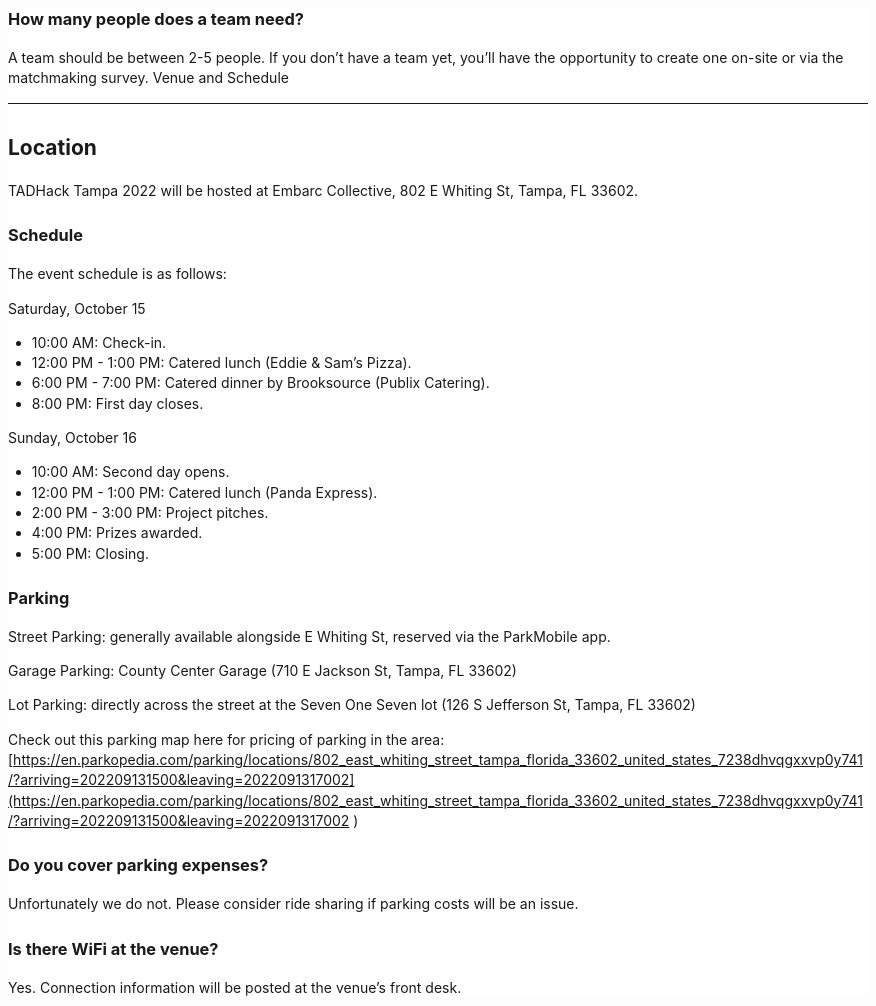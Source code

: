 ### How many people does a team need?

A team should be between 2-5 people. If you don’t have a team yet, you’ll have the opportunity to create one on-site or via the matchmaking survey.
Venue and Schedule

---

## Location

TADHack Tampa 2022 will be hosted at Embarc Collective, 802 E Whiting St, Tampa, FL 33602.

### Schedule

The event schedule is as follows: 

Saturday, October 15

- 10:00 AM: Check-in.
- 12:00 PM - 1:00 PM: Catered lunch (Eddie & Sam’s Pizza).
- 6:00 PM - 7:00 PM: Catered dinner by Brooksource (Publix Catering).
- 8:00 PM: First day closes.

Sunday, October 16

- 10:00 AM: Second day opens.
- 12:00 PM - 1:00 PM: Catered lunch (Panda Express).
- 2:00 PM - 3:00 PM: Project pitches.
- 4:00 PM: Prizes awarded.
- 5:00 PM: Closing.

### Parking

Street Parking: generally available alongside E Whiting St, reserved via the ParkMobile app.

Garage Parking: County Center Garage (710 E Jackson St, Tampa, FL 33602)

Lot Parking: directly across the street at the Seven One Seven lot (126 S Jefferson St, Tampa, FL 33602)

Check out this parking map here for pricing of parking in the area:
[https://en.parkopedia.com/parking/locations/802_east_whiting_street_tampa_florida_33602_united_states_7238dhvqgxxvp0y741/?arriving=202209131500&leaving=2022091317002](https://en.parkopedia.com/parking/locations/802_east_whiting_street_tampa_florida_33602_united_states_7238dhvqgxxvp0y741/?arriving=202209131500&leaving=2022091317002 
)

### Do you cover parking expenses?

Unfortunately we do not. Please consider ride sharing if parking costs will be an issue.

### Is there WiFi at the venue?

Yes. Connection information will be posted at the venue’s front desk. 
